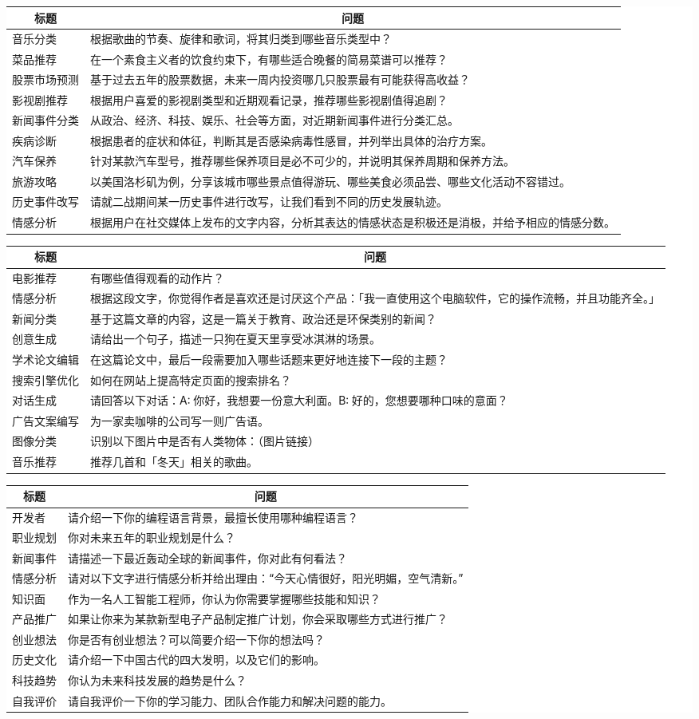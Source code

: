 |标题|问题|
|---|---|
|音乐分类|根据歌曲的节奏、旋律和歌词，将其归类到哪些音乐类型中？|
|菜品推荐|在一个素食主义者的饮食约束下，有哪些适合晚餐的简易菜谱可以推荐？|
|股票市场预测|基于过去五年的股票数据，未来一周内投资哪几只股票最有可能获得高收益？|
|影视剧推荐|根据用户喜爱的影视剧类型和近期观看记录，推荐哪些影视剧值得追剧？|
|新闻事件分类|从政治、经济、科技、娱乐、社会等方面，对近期新闻事件进行分类汇总。|
|疾病诊断|根据患者的症状和体征，判断其是否感染病毒性感冒，并列举出具体的治疗方案。|
|汽车保养|针对某款汽车型号，推荐哪些保养项目是必不可少的，并说明其保养周期和保养方法。|
|旅游攻略|以美国洛杉矶为例，分享该城市哪些景点值得游玩、哪些美食必须品尝、哪些文化活动不容错过。|
|历史事件改写|请就二战期间某一历史事件进行改写，让我们看到不同的历史发展轨迹。|
|情感分析|根据用户在社交媒体上发布的文字内容，分析其表达的情感状态是积极还是消极，并给予相应的情感分数。|

|标题|问题|
|----|----|
|电影推荐|有哪些值得观看的动作片？|
|情感分析|根据这段文字，你觉得作者是喜欢还是讨厌这个产品：「我一直使用这个电脑软件，它的操作流畅，并且功能齐全。」|
|新闻分类|基于这篇文章的内容，这是一篇关于教育、政治还是环保类别的新闻？|
|创意生成|请给出一个句子，描述一只狗在夏天里享受冰淇淋的场景。|
|学术论文编辑|在这篇论文中，最后一段需要加入哪些话题来更好地连接下一段的主题？|
|搜索引擎优化|如何在网站上提高特定页面的搜索排名？|
|对话生成|请回答以下对话：A: 你好，我想要一份意大利面。B: 好的，您想要哪种口味的意面？|
|广告文案编写|为一家卖咖啡的公司写一则广告语。|
|图像分类|识别以下图片中是否有人类物体：（图片链接）|
|音乐推荐|推荐几首和「冬天」相关的歌曲。|

|标题|问题|
|---|---|
|开发者|请介绍一下你的编程语言背景，最擅长使用哪种编程语言？|
|职业规划|你对未来五年的职业规划是什么？|
|新闻事件|请描述一下最近轰动全球的新闻事件，你对此有何看法？|
|情感分析|请对以下文字进行情感分析并给出理由：“今天心情很好，阳光明媚，空气清新。”|
|知识面|作为一名人工智能工程师，你认为你需要掌握哪些技能和知识？|
|产品推广|如果让你来为某款新型电子产品制定推广计划，你会采取哪些方式进行推广？|
|创业想法|你是否有创业想法？可以简要介绍一下你的想法吗？|
|历史文化|请介绍一下中国古代的四大发明，以及它们的影响。|
|科技趋势|你认为未来科技发展的趋势是什么？|
|自我评价|请自我评价一下你的学习能力、团队合作能力和解决问题的能力。|
